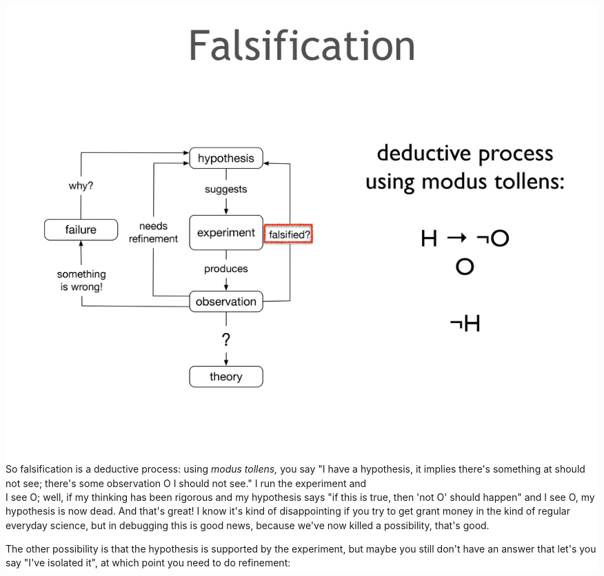 <img src="DebuggingWithTheScientificMethod/0013.jpg" alt="" id="slide-0013">

So falsification is a deductive process: using _modus tollens,_ you say "I have a hypothesis, it implies 
there's something at should not see; there's some observation O I should not see." I run the experiment and  
I see O; well, if my thinking has been rigorous and my hypothesis says "if this is true, then 'not O' should happen" and I see O, my hypothesis is now dead. And that's great! I know it's kind of disappointing if you try to get grant money in the kind of regular everyday science, but in debugging this is good news, because we've now killed a possibility, that's good.

The other possibility is that the hypothesis is supported by the experiment, but maybe you still don't have 
an answer that let's you say "I've isolated it", at which point you need to do refinement: 
